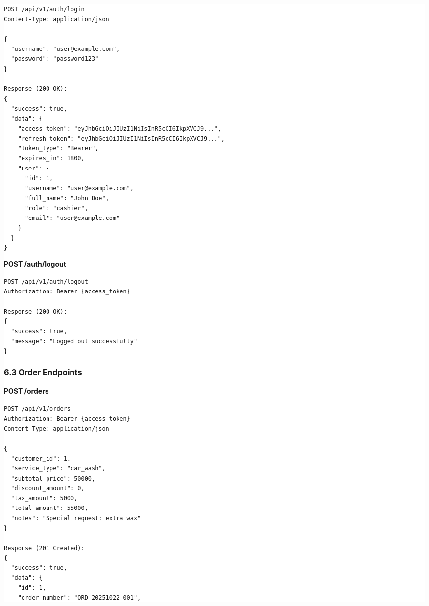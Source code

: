 ```http
POST /api/v1/auth/login
Content-Type: application/json

{
  "username": "user@example.com",
  "password": "password123"
}

Response (200 OK):
{
  "success": true,
  "data": {
    "access_token": "eyJhbGciOiJIUzI1NiIsInR5cCI6IkpXVCJ9...",
    "refresh_token": "eyJhbGciOiJIUzI1NiIsInR5cCI6IkpXVCJ9...",
    "token_type": "Bearer",
    "expires_in": 1800,
    "user": {
      "id": 1,
      "username": "user@example.com",
      "full_name": "John Doe",
      "role": "cashier",
      "email": "user@example.com"
    }
  }
}
```

**POST /auth/logout**

```http
POST /api/v1/auth/logout
Authorization: Bearer {access_token}

Response (200 OK):
{
  "success": true,
  "message": "Logged out successfully"
}
```

### 6.3 Order Endpoints

**POST /orders**

```http
POST /api/v1/orders
Authorization: Bearer {access_token}
Content-Type: application/json

{
  "customer_id": 1,
  "service_type": "car_wash",
  "subtotal_price": 50000,
  "discount_amount": 0,
  "tax_amount": 5000,
  "total_amount": 55000,
  "notes": "Special request: extra wax"
}

Response (201 Created):
{
  "success": true,
  "data": {
    "id": 1,
    "order_number": "ORD-20251022-001",
```